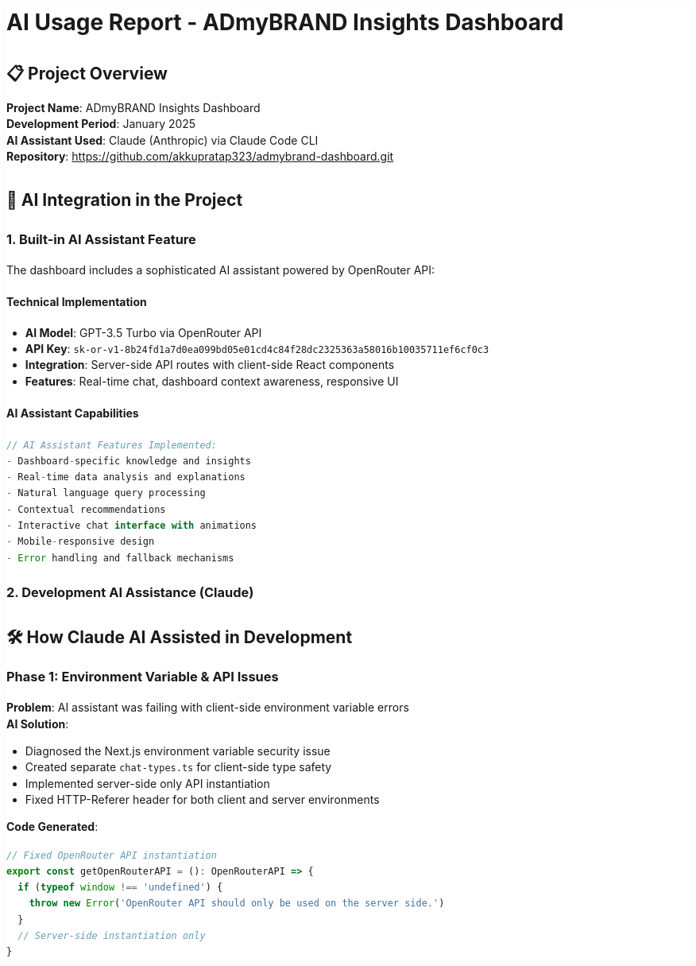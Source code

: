 # AI Usage Report - ADmyBRAND Insights Dashboard

## 📋 Project Overview

**Project Name**: ADmyBRAND Insights Dashboard  
**Development Period**: January 2025  
**AI Assistant Used**: Claude (Anthropic) via Claude Code CLI  
**Repository**: https://github.com/akkupratap323/admybrand-dashboard.git  

## 🤖 AI Integration in the Project

### **1. Built-in AI Assistant Feature**
The dashboard includes a sophisticated AI assistant powered by OpenRouter API:

#### **Technical Implementation**
- **AI Model**: GPT-3.5 Turbo via OpenRouter API
- **API Key**: `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`
- **Integration**: Server-side API routes with client-side React components
- **Features**: Real-time chat, dashboard context awareness, responsive UI

#### **AI Assistant Capabilities**
```typescript
// AI Assistant Features Implemented:
- Dashboard-specific knowledge and insights
- Real-time data analysis and explanations  
- Natural language query processing
- Contextual recommendations
- Interactive chat interface with animations
- Mobile-responsive design
- Error handling and fallback mechanisms
```

### **2. Development AI Assistance (Claude)**

## 🛠️ How Claude AI Assisted in Development

### **Phase 1: Environment Variable & API Issues**
**Problem**: AI assistant was failing with client-side environment variable errors  
**AI Solution**: 
- Diagnosed the Next.js environment variable security issue
- Created separate `chat-types.ts` for client-side type safety
- Implemented server-side only API instantiation
- Fixed HTTP-Referer header for both client and server environments

**Code Generated**:
```typescript
// Fixed OpenRouter API instantiation
export const getOpenRouterAPI = (): OpenRouterAPI => {
  if (typeof window !== 'undefined') {
    throw new Error('OpenRouter API should only be used on the server side.')
  }
  // Server-side instantiation only
}
```
